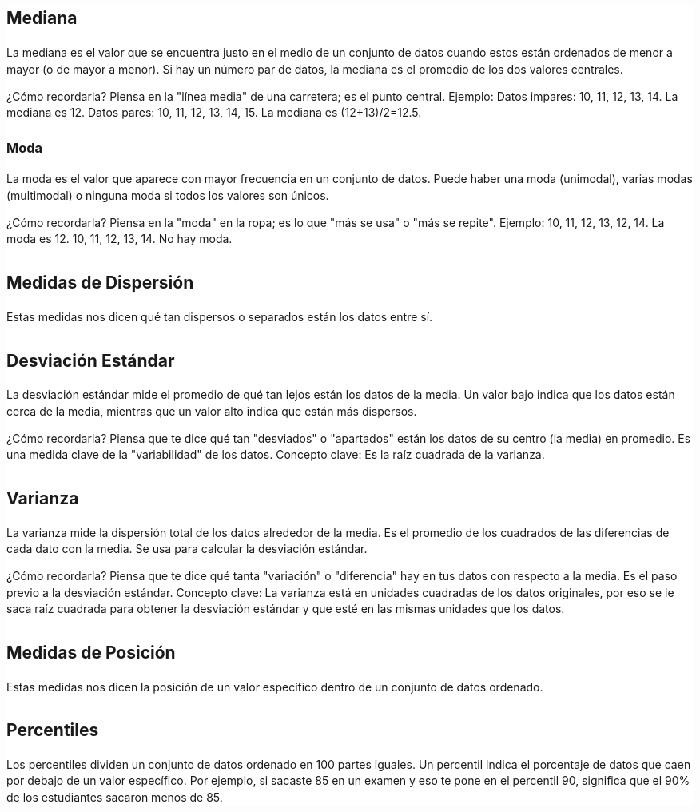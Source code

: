 ## Mediana
La mediana es el valor que se encuentra justo en el medio de un conjunto de datos cuando estos están ordenados de menor a mayor (o de mayor a menor). Si hay un número par de datos, la mediana es el promedio de los dos valores centrales.

¿Cómo recordarla? Piensa en la "línea media" de una carretera; es el punto central.
Ejemplo:
Datos impares: 10, 11, 12, 13, 14. La mediana es 12.
Datos pares: 10, 11, 12, 13, 14, 15. La mediana es (12+13)/2=12.5.

### Moda
La moda es el valor que aparece con mayor frecuencia en un conjunto de datos. Puede haber una moda (unimodal), varias modas (multimodal) o ninguna moda si todos los valores son únicos.

¿Cómo recordarla? Piensa en la "moda" en la ropa; es lo que "más se usa" o "más se repite".
Ejemplo:
10, 11, 12, 13, 12, 14. La moda es 12.
10, 11, 12, 13, 14. No hay moda.


## Medidas de Dispersión
Estas medidas nos dicen qué tan dispersos o separados están los datos entre sí.

## Desviación Estándar
La desviación estándar mide el promedio de qué tan lejos están los datos de la media. Un valor bajo indica que los datos están cerca de la media, mientras que un valor alto indica que están más dispersos.

¿Cómo recordarla? Piensa que te dice qué tan "desviados" o "apartados" están los datos de su centro (la media) en promedio. Es una medida clave de la "variabilidad" de los datos.
Concepto clave: Es la raíz cuadrada de la varianza.

## Varianza
La varianza mide la dispersión total de los datos alrededor de la media. Es el promedio de los cuadrados de las diferencias de cada dato con la media. Se usa para calcular la desviación estándar.

¿Cómo recordarla? Piensa que te dice qué tanta "variación" o "diferencia" hay en tus datos con respecto a la media. Es el paso previo a la desviación estándar.
Concepto clave: La varianza está en unidades cuadradas de los datos originales, por eso se le saca raíz cuadrada para obtener la desviación estándar y que esté en las mismas unidades que los datos.

## Medidas de Posición
Estas medidas nos dicen la posición de un valor específico dentro de un conjunto de datos ordenado.

## Percentiles
Los percentiles dividen un conjunto de datos ordenado en 100 partes iguales. Un percentil indica el porcentaje de datos que caen por debajo de un valor específico. Por ejemplo, si sacaste 85 en un examen y eso te pone en el percentil 90, significa que el 90% de los estudiantes sacaron menos de 85.
